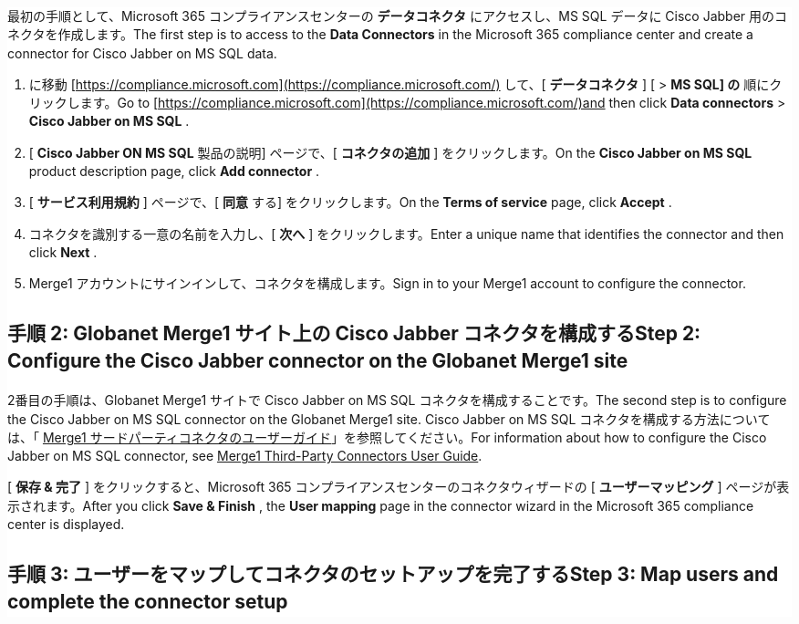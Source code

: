<span data-ttu-id="6d278-136">最初の手順として、Microsoft 365 コンプライアンスセンターの **データコネクタ** にアクセスし、MS SQL データに Cisco Jabber 用のコネクタを作成します。</span><span class="sxs-lookup"><span data-stu-id="6d278-136">The first step is to access to the **Data Connectors** in the Microsoft 365 compliance center and create a connector for Cisco Jabber on MS SQL data.</span></span>

1. <span data-ttu-id="6d278-137">に移動 [https://compliance.microsoft.com](https://compliance.microsoft.com/) して、[ **データコネクタ** ] [  >  **MS SQL] の** 順にクリックします。</span><span class="sxs-lookup"><span data-stu-id="6d278-137">Go to [https://compliance.microsoft.com](https://compliance.microsoft.com/)and then click **Data connectors** > **Cisco Jabber on MS SQL** .</span></span>

2. <span data-ttu-id="6d278-138">[ **Cisco Jabber ON MS SQL** 製品の説明] ページで、[ **コネクタの追加** ] をクリックします。</span><span class="sxs-lookup"><span data-stu-id="6d278-138">On the **Cisco Jabber on MS SQL** product description page, click **Add connector** .</span></span>

3. <span data-ttu-id="6d278-139">[ **サービス利用規約** ] ページで、[ **同意** する] をクリックします。</span><span class="sxs-lookup"><span data-stu-id="6d278-139">On the **Terms of service** page, click **Accept** .</span></span>

4. <span data-ttu-id="6d278-140">コネクタを識別する一意の名前を入力し、[ **次へ** ] をクリックします。</span><span class="sxs-lookup"><span data-stu-id="6d278-140">Enter a unique name that identifies the connector and then click **Next** .</span></span>

5. <span data-ttu-id="6d278-141">Merge1 アカウントにサインインして、コネクタを構成します。</span><span class="sxs-lookup"><span data-stu-id="6d278-141">Sign in to your Merge1 account to configure the connector.</span></span>

## <a name="step-2-configure-the-cisco-jabber-connector-on-the-globanet-merge1-site"></a><span data-ttu-id="6d278-142">手順 2: Globanet Merge1 サイト上の Cisco Jabber コネクタを構成する</span><span class="sxs-lookup"><span data-stu-id="6d278-142">Step 2: Configure the Cisco Jabber connector on the Globanet Merge1 site</span></span>

<span data-ttu-id="6d278-143">2番目の手順は、Globanet Merge1 サイトで Cisco Jabber on MS SQL コネクタを構成することです。</span><span class="sxs-lookup"><span data-stu-id="6d278-143">The second step is to configure the Cisco Jabber on MS SQL connector on the Globanet Merge1 site.</span></span> <span data-ttu-id="6d278-144">Cisco Jabber on MS SQL コネクタを構成する方法については、「 [Merge1 サードパーティコネクタのユーザーガイド](https://docs.ms.merge1.globanetportal.com/Merge1%20Third-Party%20Connectors%20Cisco%20Jabber%20on%20MS%20SQL%20User%20Guide%20.pdf)」を参照してください。</span><span class="sxs-lookup"><span data-stu-id="6d278-144">For information about how to configure the Cisco Jabber on MS SQL connector, see [Merge1 Third-Party Connectors User Guide](https://docs.ms.merge1.globanetportal.com/Merge1%20Third-Party%20Connectors%20Cisco%20Jabber%20on%20MS%20SQL%20User%20Guide%20.pdf).</span></span>

<span data-ttu-id="6d278-145">[ **保存 & 完了** ] をクリックすると、Microsoft 365 コンプライアンスセンターのコネクタウィザードの [ **ユーザーマッピング** ] ページが表示されます。</span><span class="sxs-lookup"><span data-stu-id="6d278-145">After you click **Save & Finish** , the **User mapping** page in the connector wizard in the Microsoft 365 compliance center is displayed.</span></span>

## <a name="step-3-map-users-and-complete-the-connector-setup"></a><span data-ttu-id="6d278-146">手順 3: ユーザーをマップしてコネクタのセットアップを完了する</span><span class="sxs-lookup"><span data-stu-id="6d278-146">Step 3: Map users and complete the connector setup</span></span>
